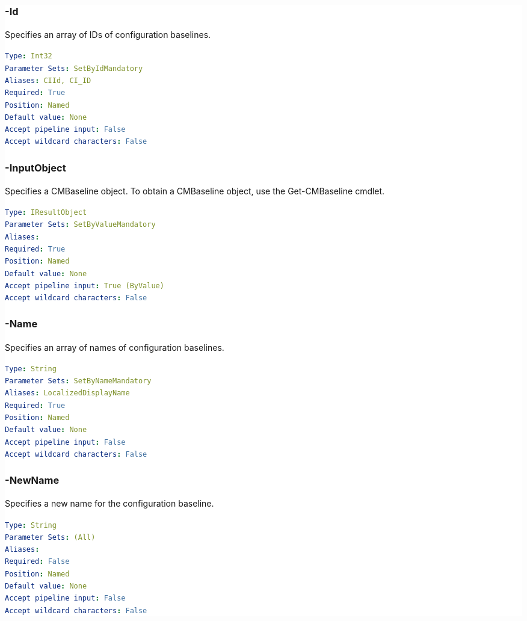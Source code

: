 ### -Id
Specifies an array of IDs of configuration baselines.

```yaml
Type: Int32
Parameter Sets: SetByIdMandatory
Aliases: CIId, CI_ID
Required: True
Position: Named
Default value: None
Accept pipeline input: False
Accept wildcard characters: False
```

### -InputObject
Specifies a CMBaseline object.
To obtain a CMBaseline object, use the Get-CMBaseline cmdlet.

```yaml
Type: IResultObject
Parameter Sets: SetByValueMandatory
Aliases: 
Required: True
Position: Named
Default value: None
Accept pipeline input: True (ByValue)
Accept wildcard characters: False
```

### -Name
Specifies an array of names of configuration baselines.

```yaml
Type: String
Parameter Sets: SetByNameMandatory
Aliases: LocalizedDisplayName
Required: True
Position: Named
Default value: None
Accept pipeline input: False
Accept wildcard characters: False
```

### -NewName
Specifies a new name for the configuration baseline.

```yaml
Type: String
Parameter Sets: (All)
Aliases: 
Required: False
Position: Named
Default value: None
Accept pipeline input: False
Accept wildcard characters: False
```
